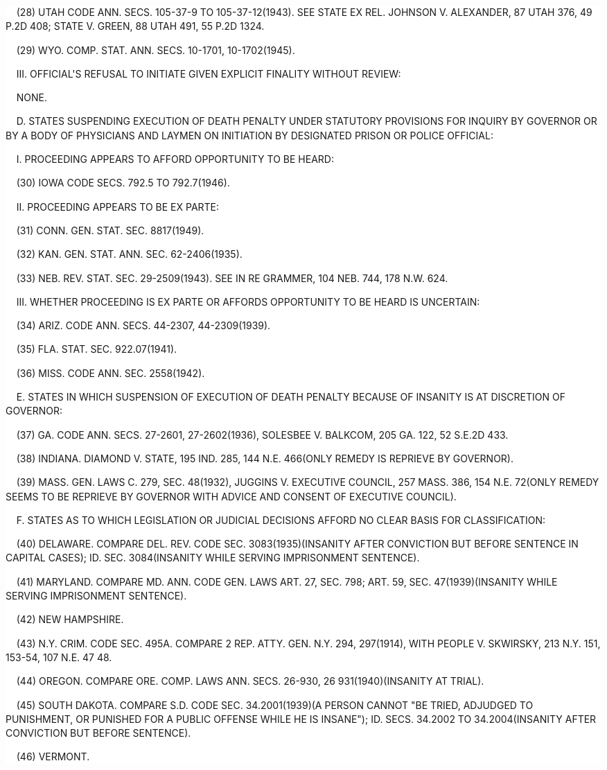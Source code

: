     (28)  UTAH CODE ANN. SECS. 105-37-9 TO 105-37-12(1943).  SEE STATE EX REL. JOHNSON V. ALEXANDER, 87 UTAH 376, 49 P.2D 408; STATE V. GREEN, 88 UTAH 491, 55 P.2D 1324.

    (29)  WYO. COMP. STAT. ANN. SECS. 10-1701, 10-1702(1945).

    III.  OFFICIAL'S REFUSAL TO INITIATE GIVEN EXPLICIT FINALITY WITHOUT REVIEW:

    NONE.

    D. STATES SUSPENDING EXECUTION OF DEATH PENALTY UNDER STATUTORY PROVISIONS FOR INQUIRY BY GOVERNOR OR BY A BODY OF PHYSICIANS AND LAYMEN ON INITIATION BY DESIGNATED PRISON OR POLICE OFFICIAL:

    I. PROCEEDING APPEARS TO AFFORD OPPORTUNITY TO BE HEARD:

    (30)  IOWA CODE SECS. 792.5 TO 792.7(1946).

    II.  PROCEEDING APPEARS TO BE EX PARTE:

    (31)  CONN. GEN. STAT. SEC. 8817(1949).

    (32)  KAN. GEN. STAT. ANN. SEC. 62-2406(1935).

    (33)  NEB. REV. STAT. SEC. 29-2509(1943).  SEE IN RE GRAMMER, 104 NEB. 744, 178 N.W. 624.

    III.  WHETHER PROCEEDING IS EX PARTE OR AFFORDS OPPORTUNITY TO BE HEARD IS UNCERTAIN:

    (34)  ARIZ. CODE ANN. SECS. 44-2307, 44-2309(1939).

    (35)  FLA. STAT. SEC. 922.07(1941).

    (36)  MISS.  CODE ANN. SEC. 2558(1942).

    E. STATES IN WHICH SUSPENSION OF EXECUTION OF DEATH PENALTY BECAUSE OF INSANITY IS AT DISCRETION OF GOVERNOR:

    (37)  GA. CODE ANN. SECS. 27-2601, 27-2602(1936), SOLESBEE V. BALKCOM, 205 GA. 122, 52 S.E.2D 433.

    (38)  INDIANA.  DIAMOND V. STATE, 195 IND. 285, 144 N.E. 466(ONLY REMEDY IS REPRIEVE BY GOVERNOR).

    (39)  MASS. GEN. LAWS C. 279, SEC. 48(1932), JUGGINS V. EXECUTIVE COUNCIL, 257 MASS. 386, 154 N.E. 72(ONLY REMEDY SEEMS TO BE REPRIEVE BY GOVERNOR WITH ADVICE AND CONSENT OF EXECUTIVE COUNCIL).

    F. STATES AS TO WHICH LEGISLATION OR JUDICIAL DECISIONS AFFORD NO CLEAR BASIS FOR CLASSIFICATION:

    (40)  DELAWARE.  COMPARE DEL. REV. CODE SEC. 3083(1935)(INSANITY AFTER CONVICTION BUT BEFORE SENTENCE IN CAPITAL CASES); ID. SEC. 3084(INSANITY WHILE SERVING IMPRISONMENT SENTENCE).

    (41)  MARYLAND.  COMPARE MD. ANN. CODE GEN. LAWS ART. 27, SEC. 798; ART. 59, SEC. 47(1939)(INSANITY WHILE SERVING IMPRISONMENT SENTENCE).

    (42)  NEW HAMPSHIRE.

    (43)  N.Y. CRIM. CODE SEC. 495A.  COMPARE 2 REP. ATTY. GEN. N.Y. 294, 297(1914), WITH PEOPLE V. SKWIRSKY, 213 N.Y. 151, 153-54, 107 N.E. 47 48.

    (44)  OREGON.  COMPARE ORE.  COMP.  LAWS ANN. SECS. 26-930, 26 931(1940)(INSANITY AT TRIAL).

    (45)  SOUTH DAKOTA.  COMPARE S.D. CODE SEC. 34.2001(1939)(A PERSON CANNOT "BE TRIED, ADJUDGED TO PUNISHMENT, OR PUNISHED FOR A PUBLIC OFFENSE WHILE HE IS INSANE"); ID. SECS. 34.2002 TO 34.2004(INSANITY AFTER CONVICTION BUT BEFORE SENTENCE).

    (46)  VERMONT.

